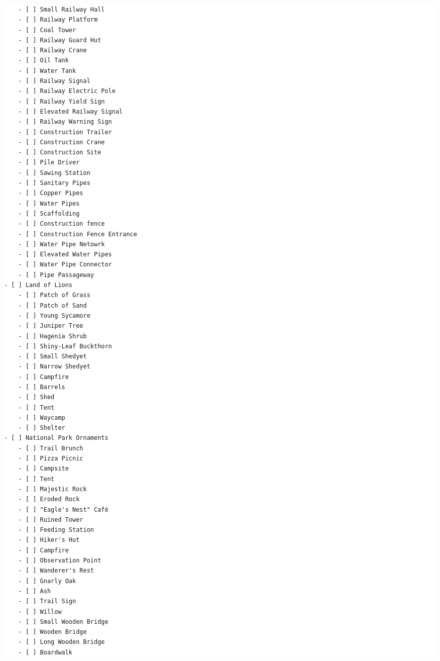 		- [ ] Small Railway Hall
		- [ ] Railway Platform
		- [ ] Coal Tower
		- [ ] Railway Guard Hut
		- [ ] Railway Crane
		- [ ] Oil Tank
		- [ ] Water Tank
		- [ ] Railway Signal
		- [ ] Railway Electric Pole
		- [ ] Railway Yield Sign
		- [ ] Elevated Railway Signal
		- [ ] Railway Warning Sign
		- [ ] Construction Trailer
		- [ ] Construction Crane
		- [ ] Construction Site
		- [ ] Pile Driver
		- [ ] Sawing Station
		- [ ] Sanitary Pipes
		- [ ] Copper Pipes
		- [ ] Water Pipes
		- [ ] Scaffolding
		- [ ] Construction fence
		- [ ] Construction Fence Entrance
		- [ ] Water Pipe Netowrk
		- [ ] Elevated Water Pipes
		- [ ] Water Pipe Connector
		- [ ] Pipe Passageway
	- [ ] Land of Lions
		- [ ] Patch of Grass
		- [ ] Patch of Sand
		- [ ] Young Sycamore
		- [ ] Juniper Tree
		- [ ] Hagenia Shrub
		- [ ] Shiny-Leaf Buckthorn
		- [ ] Small Shedyet
		- [ ] Narrow Shedyet
		- [ ] Campfire
		- [ ] Barrels
		- [ ] Shed
		- [ ] Tent
		- [ ] Waycamp
		- [ ] Shelter
	- [ ] National Park Ornaments
		- [ ] Trail Brunch
		- [ ] Pizza Picnic
		- [ ] Campsite
		- [ ] Tent
		- [ ] Majestic Rock
		- [ ] Eroded Rock
		- [ ] "Eagle's Nest" Café
		- [ ] Ruined Tower
		- [ ] Feeding Station
		- [ ] Hiker's Hut
		- [ ] Campfire
		- [ ] Observation Point
		- [ ] Wanderer's Rest
		- [ ] Gnarly Oak
		- [ ] Ash
		- [ ] Trail Sign
		- [ ] Willow
		- [ ] Small Wooden Bridge
		- [ ] Wooden Bridge
		- [ ] Long Wooden Bridge
		- [ ] Boardwalk
